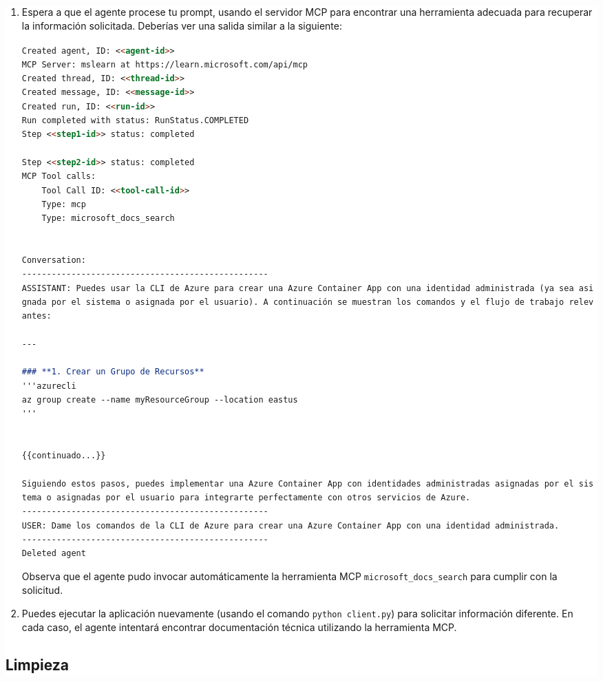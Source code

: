 1. Espera a que el agente procese tu prompt, usando el servidor MCP para encontrar una herramienta adecuada para recuperar la información solicitada. Deberías ver una salida similar a la siguiente:

    ```md
    Created agent, ID: <<agent-id>>
    MCP Server: mslearn at https://learn.microsoft.com/api/mcp
    Created thread, ID: <<thread-id>>
    Created message, ID: <<message-id>>
    Created run, ID: <<run-id>>
    Run completed with status: RunStatus.COMPLETED
    Step <<step1-id>> status: completed

    Step <<step2-id>> status: completed
    MCP Tool calls:
        Tool Call ID: <<tool-call-id>>
        Type: mcp
        Type: microsoft_docs_search


    Conversation:
    --------------------------------------------------
    ASSISTANT: Puedes usar la CLI de Azure para crear una Azure Container App con una identidad administrada (ya sea asignada por el sistema o asignada por el usuario). A continuación se muestran los comandos y el flujo de trabajo relevantes:

    ---

    ### **1. Crear un Grupo de Recursos**
    '''azurecli
    az group create --name myResourceGroup --location eastus
    '''
    

    {{continuado...}}

    Siguiendo estos pasos, puedes implementar una Azure Container App con identidades administradas asignadas por el sistema o asignadas por el usuario para integrarte perfectamente con otros servicios de Azure.
    --------------------------------------------------
    USER: Dame los comandos de la CLI de Azure para crear una Azure Container App con una identidad administrada.
    --------------------------------------------------
    Deleted agent
    ```

    Observa que el agente pudo invocar automáticamente la herramienta MCP `microsoft_docs_search` para cumplir con la solicitud.

1. Puedes ejecutar la aplicación nuevamente (usando el comando `python client.py`) para solicitar información diferente. En cada caso, el agente intentará encontrar documentación técnica utilizando la herramienta MCP.

## Limpieza
